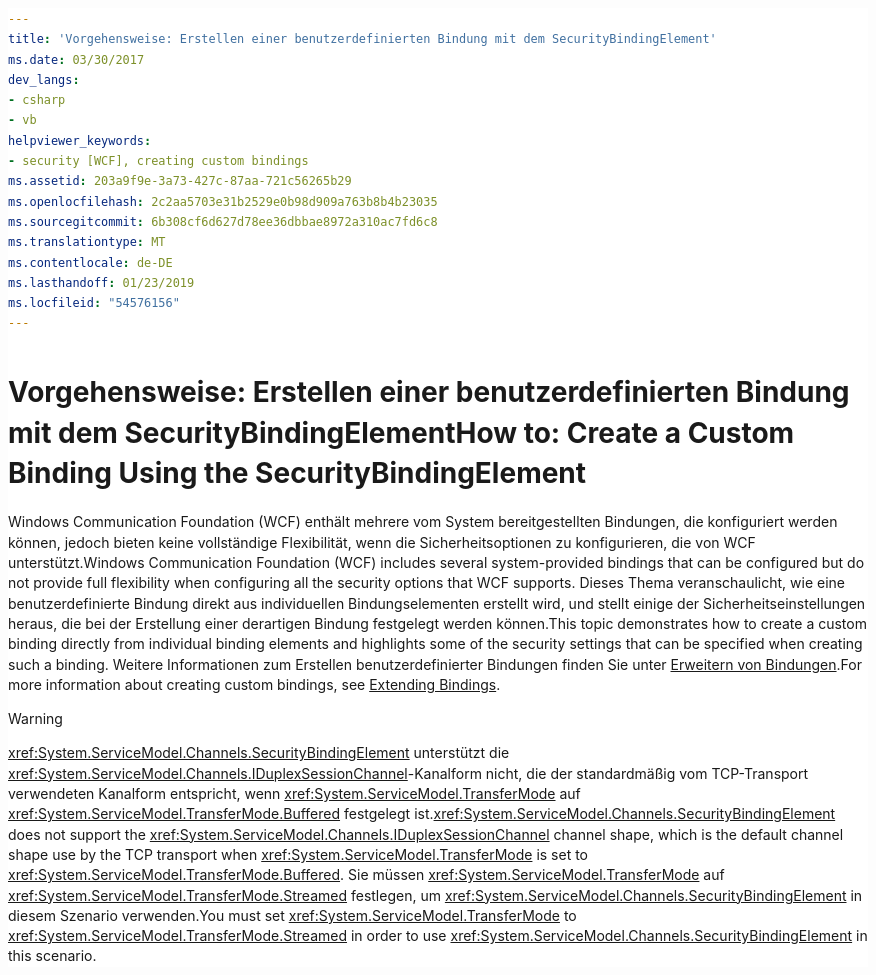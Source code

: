 ```yaml
---
title: 'Vorgehensweise: Erstellen einer benutzerdefinierten Bindung mit dem SecurityBindingElement'
ms.date: 03/30/2017
dev_langs:
- csharp
- vb
helpviewer_keywords:
- security [WCF], creating custom bindings
ms.assetid: 203a9f9e-3a73-427c-87aa-721c56265b29
ms.openlocfilehash: 2c2aa5703e31b2529e0b98d909a763b8b4b23035
ms.sourcegitcommit: 6b308cf6d627d78ee36dbbae8972a310ac7fd6c8
ms.translationtype: MT
ms.contentlocale: de-DE
ms.lasthandoff: 01/23/2019
ms.locfileid: "54576156"
---
```

# <a name="how-to-create-a-custom-binding-using-the-securitybindingelement"></a><span data-ttu-id="afb46-102">Vorgehensweise: Erstellen einer benutzerdefinierten Bindung mit dem SecurityBindingElement</span><span class="sxs-lookup"><span data-stu-id="afb46-102">How to: Create a Custom Binding Using the SecurityBindingElement</span></span>
<span data-ttu-id="afb46-103">Windows Communication Foundation (WCF) enthält mehrere vom System bereitgestellten Bindungen, die konfiguriert werden können, jedoch bieten keine vollständige Flexibilität, wenn die Sicherheitsoptionen zu konfigurieren, die von WCF unterstützt.</span><span class="sxs-lookup"><span data-stu-id="afb46-103">Windows Communication Foundation (WCF) includes several system-provided bindings that can be configured but do not provide full flexibility when configuring all the security options that WCF supports.</span></span> <span data-ttu-id="afb46-104">Dieses Thema veranschaulicht, wie eine benutzerdefinierte Bindung direkt aus individuellen Bindungselementen erstellt wird, und stellt einige der Sicherheitseinstellungen heraus, die bei der Erstellung einer derartigen Bindung festgelegt werden können.</span><span class="sxs-lookup"><span data-stu-id="afb46-104">This topic demonstrates how to create a custom binding directly from individual binding elements and highlights some of the security settings that can be specified when creating such a binding.</span></span> <span data-ttu-id="afb46-105">Weitere Informationen zum Erstellen benutzerdefinierter Bindungen finden Sie unter [Erweitern von Bindungen](../../../../docs/framework/wcf/extending/extending-bindings.md).</span><span class="sxs-lookup"><span data-stu-id="afb46-105">For more information about creating custom bindings, see [Extending Bindings](../../../../docs/framework/wcf/extending/extending-bindings.md).</span></span>  
  
> [!WARNING]
>  <span data-ttu-id="afb46-106"><xref:System.ServiceModel.Channels.SecurityBindingElement> unterstützt die <xref:System.ServiceModel.Channels.IDuplexSessionChannel>-Kanalform nicht, die der standardmäßig vom TCP-Transport verwendeten Kanalform entspricht, wenn <xref:System.ServiceModel.TransferMode> auf <xref:System.ServiceModel.TransferMode.Buffered> festgelegt ist.</span><span class="sxs-lookup"><span data-stu-id="afb46-106"><xref:System.ServiceModel.Channels.SecurityBindingElement> does not support the <xref:System.ServiceModel.Channels.IDuplexSessionChannel> channel shape, which is the default channel shape use by the TCP transport when <xref:System.ServiceModel.TransferMode> is set to <xref:System.ServiceModel.TransferMode.Buffered>.</span></span> <span data-ttu-id="afb46-107">Sie müssen <xref:System.ServiceModel.TransferMode> auf <xref:System.ServiceModel.TransferMode.Streamed> festlegen, um <xref:System.ServiceModel.Channels.SecurityBindingElement> in diesem Szenario verwenden.</span><span class="sxs-lookup"><span data-stu-id="afb46-107">You must set <xref:System.ServiceModel.TransferMode> to <xref:System.ServiceModel.TransferMode.Streamed> in order to use <xref:System.ServiceModel.Channels.SecurityBindingElement> in this scenario.</span></span>  
  